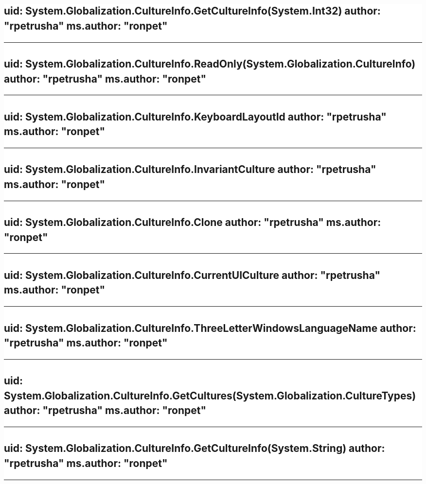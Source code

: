 uid: System.Globalization.CultureInfo.GetCultureInfo(System.Int32)
author: "rpetrusha"
ms.author: "ronpet"
---

---
uid: System.Globalization.CultureInfo.ReadOnly(System.Globalization.CultureInfo)
author: "rpetrusha"
ms.author: "ronpet"
---

---
uid: System.Globalization.CultureInfo.KeyboardLayoutId
author: "rpetrusha"
ms.author: "ronpet"
---

---
uid: System.Globalization.CultureInfo.InvariantCulture
author: "rpetrusha"
ms.author: "ronpet"
---

---
uid: System.Globalization.CultureInfo.Clone
author: "rpetrusha"
ms.author: "ronpet"
---

---
uid: System.Globalization.CultureInfo.CurrentUICulture
author: "rpetrusha"
ms.author: "ronpet"
---

---
uid: System.Globalization.CultureInfo.ThreeLetterWindowsLanguageName
author: "rpetrusha"
ms.author: "ronpet"
---

---
uid: System.Globalization.CultureInfo.GetCultures(System.Globalization.CultureTypes)
author: "rpetrusha"
ms.author: "ronpet"
---

---
uid: System.Globalization.CultureInfo.GetCultureInfo(System.String)
author: "rpetrusha"
ms.author: "ronpet"
---

---